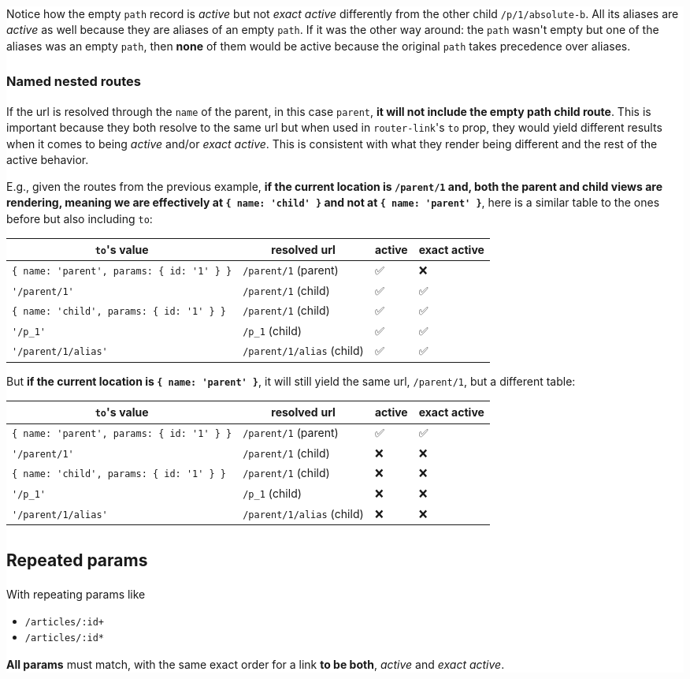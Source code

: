 Notice how the empty `path` record is _active_ but not _exact active_ differently from the other child `/p/1/absolute-b`. All its aliases are _active_ as well because they are aliases of an empty `path`. If it was the other way around: the `path` wasn't empty but one of the aliases was an empty `path`, then **none** of them would be active because the original `path` takes precedence over aliases.

### Named nested routes

If the url is resolved through the `name` of the parent, in this case `parent`, **it will not include the empty path child route**. This is important because they both resolve to the same url but when used in `router-link`'s `to` prop, they would yield different results when it comes to being _active_ and/or _exact active_. This is consistent with what they render being different and the rest of the active behavior.

E.g., given the routes from the previous example, **if the current location is `/parent/1` and, both the parent and child views are rendering, meaning we are effectively at `{ name: 'child' }` and not at `{ name: 'parent' }`**, here is a similar table to the ones before but also including `to`:

| `to`'s value                              | resolved url              | active | exact active |
| ----------------------------------------- | ------------------------- | ------ | ------------ |
| `{ name: 'parent', params: { id: '1' } }` | `/parent/1` (parent)      | ✅     | ❌           |
| `'/parent/1'`                             | `/parent/1` (child)       | ✅     | ✅           |
| `{ name: 'child', params: { id: '1' } }`  | `/parent/1` (child)       | ✅     | ✅           |
| `'/p_1'`                                  | `/p_1` (child)            | ✅     | ✅           |
| `'/parent/1/alias'`                       | `/parent/1/alias` (child) | ✅     | ✅           |

But **if the current location is `{ name: 'parent' }`**, it will still yield the same url, `/parent/1`, but a different table:

| `to`'s value                              | resolved url              | active | exact active |
| ----------------------------------------- | ------------------------- | ------ | ------------ |
| `{ name: 'parent', params: { id: '1' } }` | `/parent/1` (parent)      | ✅     | ✅           |
| `'/parent/1'`                             | `/parent/1` (child)       | ❌     | ❌           |
| `{ name: 'child', params: { id: '1' } }`  | `/parent/1` (child)       | ❌     | ❌           |
| `'/p_1'`                                  | `/p_1` (child)            | ❌     | ❌           |
| `'/parent/1/alias'`                       | `/parent/1/alias` (child) | ❌     | ❌           |

## Repeated params

With repeating params like

- `/articles/:id+`
- `/articles/:id*`

**All params** must match, with the same exact order for a link **to be both**, _active_ and _exact active_.
